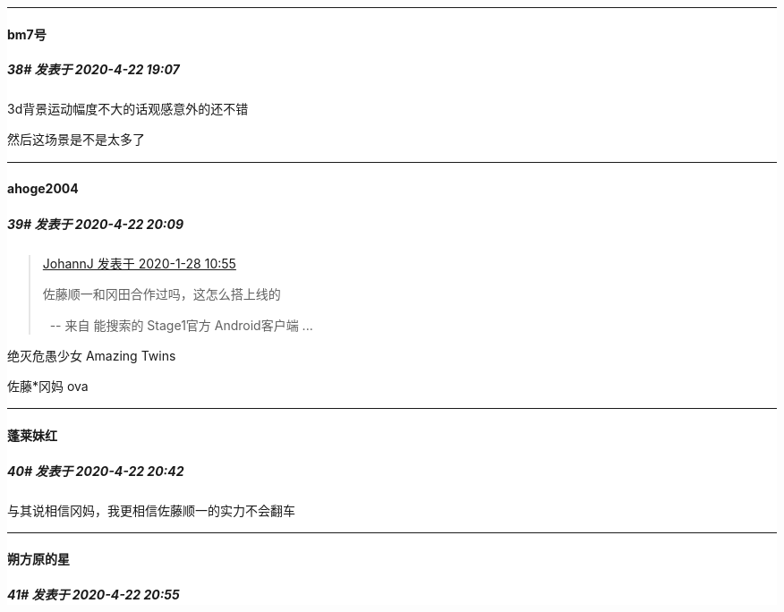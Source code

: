 





*****

####  bm7号  
##### 38#       发表于 2020-4-22 19:07




3d背景运动幅度不大的话观感意外的还不错

然后这场景是不是太多了







*****

####  ahoge2004  
##### 39#       发表于 2020-4-22 20:09



<blockquote><a href="httphttps://bbs.saraba1st.com/2b/forum.php?mod=redirect&amp;goto=findpost&amp;pid=46263712&amp;ptid=1911112" target="_blank">JohannJ 发表于 2020-1-28 10:55</a>

佐藤顺一和冈田合作过吗，这怎么搭上线的


  -- 来自 能搜索的 Stage1官方 Android客户端 ...</blockquote>
绝灭危愚少女 Amazing Twins

佐藤*冈妈 ova







*****

####  蓬莱妹红  
##### 40#       发表于 2020-4-22 20:42




与其说相信冈妈，我更相信佐藤顺一的实力不会翻车







*****

####  朔方原的星  
##### 41#       发表于 2020-4-22 20:55
